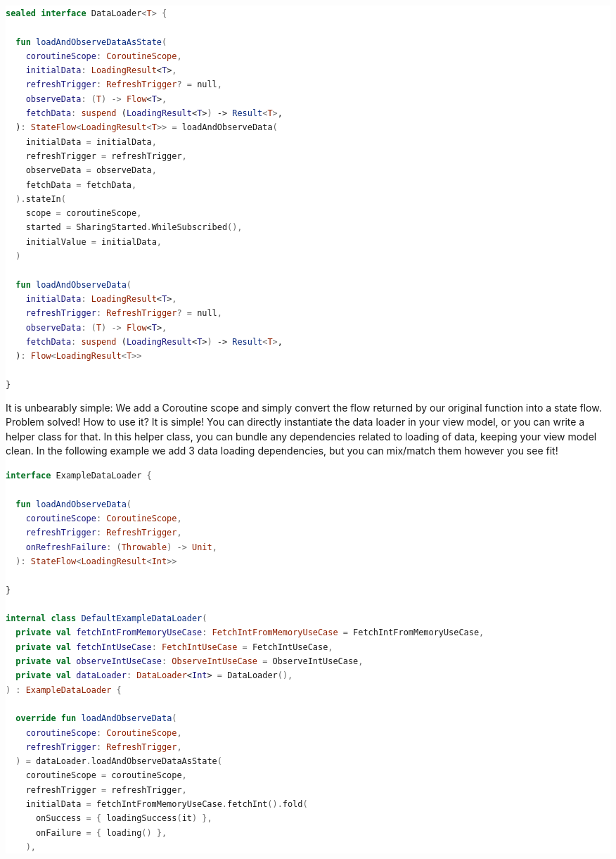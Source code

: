 ```kotlin
sealed interface DataLoader<T> {

  fun loadAndObserveDataAsState(
    coroutineScope: CoroutineScope,
    initialData: LoadingResult<T>,
    refreshTrigger: RefreshTrigger? = null,
    observeData: (T) -> Flow<T>,
    fetchData: suspend (LoadingResult<T>) -> Result<T>,
  ): StateFlow<LoadingResult<T>> = loadAndObserveData(
    initialData = initialData,
    refreshTrigger = refreshTrigger,
    observeData = observeData,
    fetchData = fetchData,
  ).stateIn(
    scope = coroutineScope,
    started = SharingStarted.WhileSubscribed(),
    initialValue = initialData,
  )

  fun loadAndObserveData(
    initialData: LoadingResult<T>,
    refreshTrigger: RefreshTrigger? = null,
    observeData: (T) -> Flow<T>,
    fetchData: suspend (LoadingResult<T>) -> Result<T>,
  ): Flow<LoadingResult<T>>

}
```

It is unbearably simple: We add a Coroutine scope and simply convert the flow returned by our original function into a state flow. Problem solved! How to use it? It is simple! You can directly instantiate the data loader in your view model, or you can write a helper class for that. In this helper class, you can bundle any dependencies related to loading of data, keeping your view model clean. In the following example we add 3 data loading dependencies, but you can mix/match them however you see fit!

```kotlin
interface ExampleDataLoader {

  fun loadAndObserveData(
    coroutineScope: CoroutineScope,
    refreshTrigger: RefreshTrigger,
    onRefreshFailure: (Throwable) -> Unit,
  ): StateFlow<LoadingResult<Int>>

}

internal class DefaultExampleDataLoader(
  private val fetchIntFromMemoryUseCase: FetchIntFromMemoryUseCase = FetchIntFromMemoryUseCase,
  private val fetchIntUseCase: FetchIntUseCase = FetchIntUseCase,
  private val observeIntUseCase: ObserveIntUseCase = ObserveIntUseCase,
  private val dataLoader: DataLoader<Int> = DataLoader(),
) : ExampleDataLoader {

  override fun loadAndObserveData(
    coroutineScope: CoroutineScope,
    refreshTrigger: RefreshTrigger,
  ) = dataLoader.loadAndObserveDataAsState(
    coroutineScope = coroutineScope,
    refreshTrigger = refreshTrigger,
    initialData = fetchIntFromMemoryUseCase.fetchInt().fold(
      onSuccess = { loadingSuccess(it) },
      onFailure = { loading() },
    ),
```